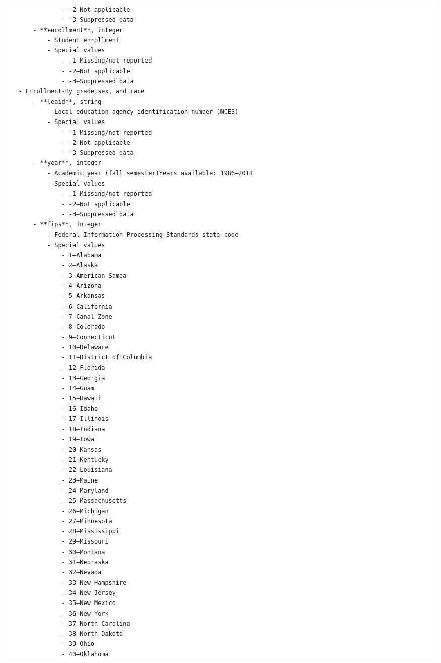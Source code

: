                     - -2—Not applicable
                    - -3—Suppressed data
            - **enrollment**, integer
                - Student enrollment 
                - Special values
                    - -1—Missing/not reported
                    - -2—Not applicable
                    - -3—Suppressed data
        - Enrollment-By grade,sex, and race 
            - **leaid**, string
                - Local education agency identification number (NCES)
                - Special values
                    - -1—Missing/not reported
                    - -2—Not applicable
                    - -3—Suppressed data
            - **year**, integer
                - Academic year (fall semester)Years available: 1986–2018
                - Special values
                    - -1—Missing/not reported
                    - -2—Not applicable
                    - -3—Suppressed data
            - **fips**, integer
                - Federal Information Processing Standards state code
                - Special values
                    - 1—Alabama
                    - 2—Alaska
                    - 3—American Samoa
                    - 4—Arizona
                    - 5—Arkansas
                    - 6—California
                    - 7—Canal Zone
                    - 8—Colorado
                    - 9—Connecticut
                    - 10—Delaware
                    - 11—District of Columbia
                    - 12—Florida
                    - 13—Georgia
                    - 14—Guam
                    - 15—Hawaii
                    - 16—Idaho
                    - 17—Illinois
                    - 18—Indiana
                    - 19—Iowa
                    - 20—Kansas
                    - 21—Kentucky
                    - 22—Louisiana
                    - 23—Maine
                    - 24—Maryland
                    - 25—Massachusetts
                    - 26—Michigan
                    - 27—Minnesota
                    - 28—Mississippi
                    - 29—Missouri
                    - 30—Montana
                    - 31—Nebraska
                    - 32—Nevada
                    - 33—New Hampshire
                    - 34—New Jersey
                    - 35—New Mexico
                    - 36—New York
                    - 37—North Carolina
                    - 38—North Dakota
                    - 39—Ohio
                    - 40—Oklahoma